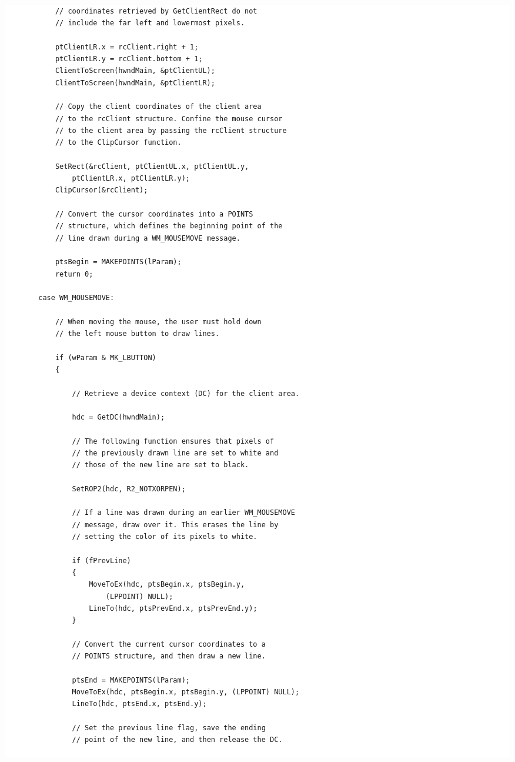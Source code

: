 ```
            // coordinates retrieved by GetClientRect do not 
            // include the far left and lowermost pixels. 
 
            ptClientLR.x = rcClient.right + 1; 
            ptClientLR.y = rcClient.bottom + 1; 
            ClientToScreen(hwndMain, &ptClientUL); 
            ClientToScreen(hwndMain, &ptClientLR); 
 
            // Copy the client coordinates of the client area 
            // to the rcClient structure. Confine the mouse cursor 
            // to the client area by passing the rcClient structure 
            // to the ClipCursor function. 
 
            SetRect(&rcClient, ptClientUL.x, ptClientUL.y, 
                ptClientLR.x, ptClientLR.y); 
            ClipCursor(&rcClient); 
 
            // Convert the cursor coordinates into a POINTS 
            // structure, which defines the beginning point of the 
            // line drawn during a WM_MOUSEMOVE message. 
 
            ptsBegin = MAKEPOINTS(lParam); 
            return 0; 
 
        case WM_MOUSEMOVE: 
 
            // When moving the mouse, the user must hold down 
            // the left mouse button to draw lines. 
 
            if (wParam & MK_LBUTTON) 
            { 
 
                // Retrieve a device context (DC) for the client area. 
 
                hdc = GetDC(hwndMain); 
 
                // The following function ensures that pixels of 
                // the previously drawn line are set to white and 
                // those of the new line are set to black. 
 
                SetROP2(hdc, R2_NOTXORPEN); 
 
                // If a line was drawn during an earlier WM_MOUSEMOVE 
                // message, draw over it. This erases the line by 
                // setting the color of its pixels to white. 
 
                if (fPrevLine) 
                { 
                    MoveToEx(hdc, ptsBegin.x, ptsBegin.y, 
                        (LPPOINT) NULL); 
                    LineTo(hdc, ptsPrevEnd.x, ptsPrevEnd.y); 
                } 
 
                // Convert the current cursor coordinates to a 
                // POINTS structure, and then draw a new line. 
 
                ptsEnd = MAKEPOINTS(lParam); 
                MoveToEx(hdc, ptsBegin.x, ptsBegin.y, (LPPOINT) NULL); 
                LineTo(hdc, ptsEnd.x, ptsEnd.y); 
 
                // Set the previous line flag, save the ending 
                // point of the new line, and then release the DC. 
 
```